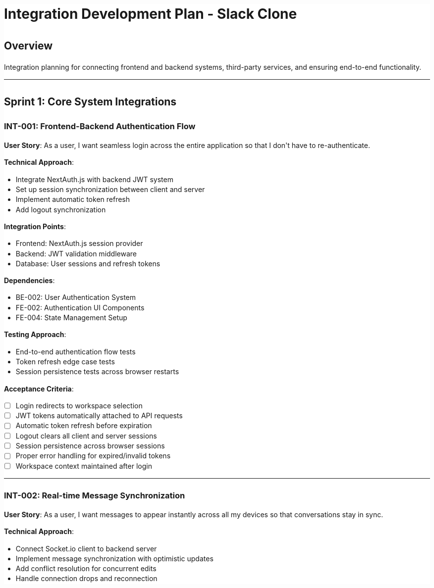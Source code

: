 # Integration Development Plan - Slack Clone

## Overview
Integration planning for connecting frontend and backend systems, third-party services, and ensuring end-to-end functionality.

---

## Sprint 1: Core System Integrations

### INT-001: Frontend-Backend Authentication Flow
**User Story**: As a user, I want seamless login across the entire application so that I don't have to re-authenticate.

**Technical Approach**:
- Integrate NextAuth.js with backend JWT system
- Set up session synchronization between client and server
- Implement automatic token refresh
- Add logout synchronization

**Integration Points**:
- Frontend: NextAuth.js session provider
- Backend: JWT validation middleware
- Database: User sessions and refresh tokens

**Dependencies**:
- BE-002: User Authentication System
- FE-002: Authentication UI Components
- FE-004: State Management Setup

**Testing Approach**:
- End-to-end authentication flow tests
- Token refresh edge case tests
- Session persistence tests across browser restarts

**Acceptance Criteria**:
- [ ] Login redirects to workspace selection
- [ ] JWT tokens automatically attached to API requests
- [ ] Automatic token refresh before expiration
- [ ] Logout clears all client and server sessions
- [ ] Session persistence across browser sessions
- [ ] Proper error handling for expired/invalid tokens
- [ ] Workspace context maintained after login

---

### INT-002: Real-time Message Synchronization
**User Story**: As a user, I want messages to appear instantly across all my devices so that conversations stay in sync.

**Technical Approach**:
- Connect Socket.io client to backend server
- Implement message synchronization with optimistic updates
- Add conflict resolution for concurrent edits
- Handle connection drops and reconnection
